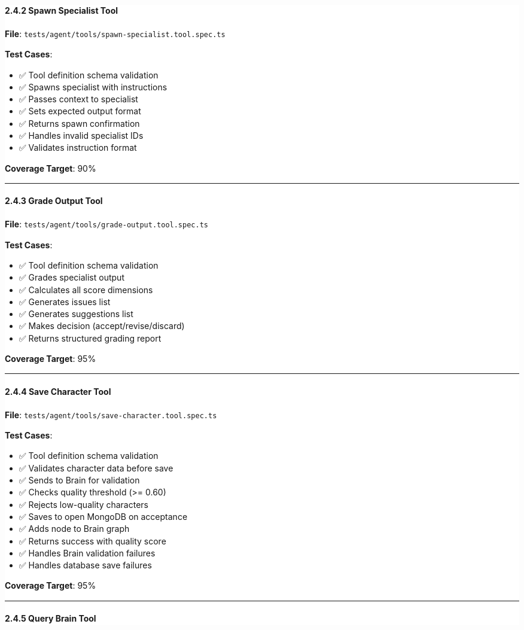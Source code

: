 
#### 2.4.2 Spawn Specialist Tool

**File**: `tests/agent/tools/spawn-specialist.tool.spec.ts`

**Test Cases**:
- ✅ Tool definition schema validation
- ✅ Spawns specialist with instructions
- ✅ Passes context to specialist
- ✅ Sets expected output format
- ✅ Returns spawn confirmation
- ✅ Handles invalid specialist IDs
- ✅ Validates instruction format

**Coverage Target**: 90%

---

#### 2.4.3 Grade Output Tool

**File**: `tests/agent/tools/grade-output.tool.spec.ts`

**Test Cases**:
- ✅ Tool definition schema validation
- ✅ Grades specialist output
- ✅ Calculates all score dimensions
- ✅ Generates issues list
- ✅ Generates suggestions list
- ✅ Makes decision (accept/revise/discard)
- ✅ Returns structured grading report

**Coverage Target**: 95%

---

#### 2.4.4 Save Character Tool

**File**: `tests/agent/tools/save-character.tool.spec.ts`

**Test Cases**:
- ✅ Tool definition schema validation
- ✅ Validates character data before save
- ✅ Sends to Brain for validation
- ✅ Checks quality threshold (>= 0.60)
- ✅ Rejects low-quality characters
- ✅ Saves to open MongoDB on acceptance
- ✅ Adds node to Brain graph
- ✅ Returns success with quality score
- ✅ Handles Brain validation failures
- ✅ Handles database save failures

**Coverage Target**: 95%

---

#### 2.4.5 Query Brain Tool
